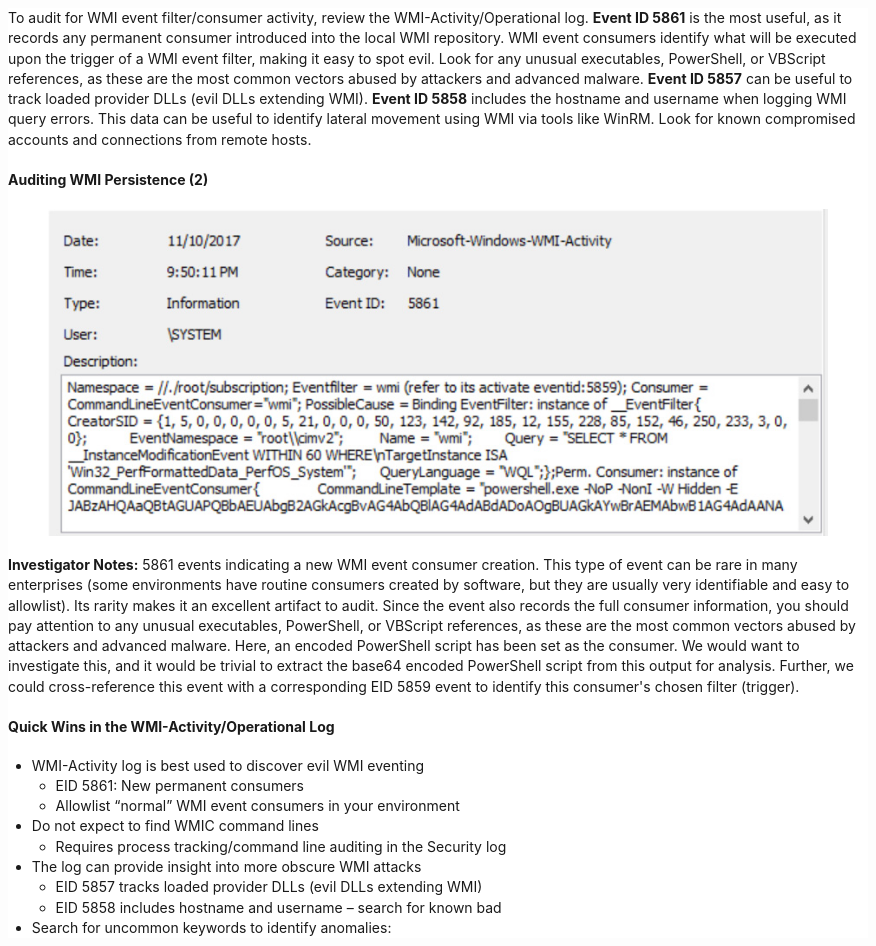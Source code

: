 To audit for WMI event filter/consumer activity, review the WMI-Activity/Operational log. **Event ID 5861** is the most useful, as it records any permanent consumer introduced into the local WMI repository. WMI event consumers identify what will be executed upon the trigger of a WMI event filter, making it easy to spot evil. Look for any unusual executables, PowerShell, or VBScript references, as these are the most common vectors abused by attackers and advanced malware. **Event ID 5857** can be useful to track loaded provider DLLs (evil DLLs extending WMI). **Event ID 5858** includes the hostname and username when logging WMI query errors. This data can be useful to identify lateral movement using WMI via tools like WinRM. Look for known compromised accounts and connections from remote hosts.

#### Auditing WMI Persistence (2)

<figure><img src="../.gitbook/assets/image 16.png" alt=""><figcaption></figcaption></figure>

**Investigator Notes:** 5861 events indicating a new WMI event consumer creation. This type of event can be rare in many enterprises (some environments have routine consumers created by software, but they are usually very identifiable and easy to allowlist). Its rarity makes it an excellent artifact to audit. Since the event also records the full consumer information, you should pay attention to any unusual executables, PowerShell, or VBScript references, as these are the most common vectors abused by attackers and advanced malware. Here, an encoded PowerShell script has been set as the consumer. We would want to investigate this, and it would be trivial to extract the base64 encoded PowerShell script from this output for analysis. Further, we could cross-reference this event with a corresponding EID 5859 event to identify this consumer's chosen filter (trigger).

#### Quick Wins in the WMI-Activity/Operational Log

* WMI-Activity log is best used to discover evil WMI eventing
  * EID 5861: New permanent consumers
  * Allowlist “normal” WMI event consumers in your environment
* Do not expect to find WMIC command lines
  * Requires process tracking/command line auditing in the Security log
* The log can provide insight into more obscure WMI attacks
  * EID 5857 tracks loaded provider DLLs (evil DLLs extending WMI)
  * EID 5858 includes hostname and username – search for known bad
* Search for uncommon keywords to identify anomalies:
